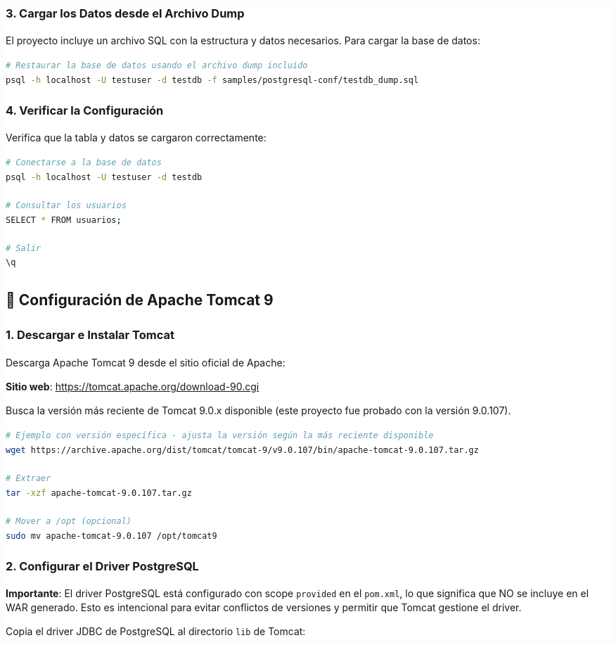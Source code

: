### 3. Cargar los Datos desde el Archivo Dump

El proyecto incluye un archivo SQL con la estructura y datos necesarios. Para cargar la base de datos:

```bash
# Restaurar la base de datos usando el archivo dump incluido
psql -h localhost -U testuser -d testdb -f samples/postgresql-conf/testdb_dump.sql
```

### 4. Verificar la Configuración

Verifica que la tabla y datos se cargaron correctamente:

```bash
# Conectarse a la base de datos
psql -h localhost -U testuser -d testdb

# Consultar los usuarios
SELECT * FROM usuarios;

# Salir
\q
```

## 🚀 Configuración de Apache Tomcat 9

### 1. Descargar e Instalar Tomcat

Descarga Apache Tomcat 9 desde el sitio oficial de Apache:

**Sitio web**: https://tomcat.apache.org/download-90.cgi

Busca la versión más reciente de Tomcat 9.0.x disponible (este proyecto fue probado con la versión 9.0.107).

```bash
# Ejemplo con versión específica - ajusta la versión según la más reciente disponible
wget https://archive.apache.org/dist/tomcat/tomcat-9/v9.0.107/bin/apache-tomcat-9.0.107.tar.gz

# Extraer
tar -xzf apache-tomcat-9.0.107.tar.gz

# Mover a /opt (opcional)
sudo mv apache-tomcat-9.0.107 /opt/tomcat9
```

### 2. Configurar el Driver PostgreSQL

**Importante**: El driver PostgreSQL está configurado con scope `provided` en el `pom.xml`, lo que significa que NO se incluye en el WAR generado. Esto es intencional para evitar conflictos de versiones y permitir que Tomcat gestione el driver.

Copia el driver JDBC de PostgreSQL al directorio `lib` de Tomcat:
